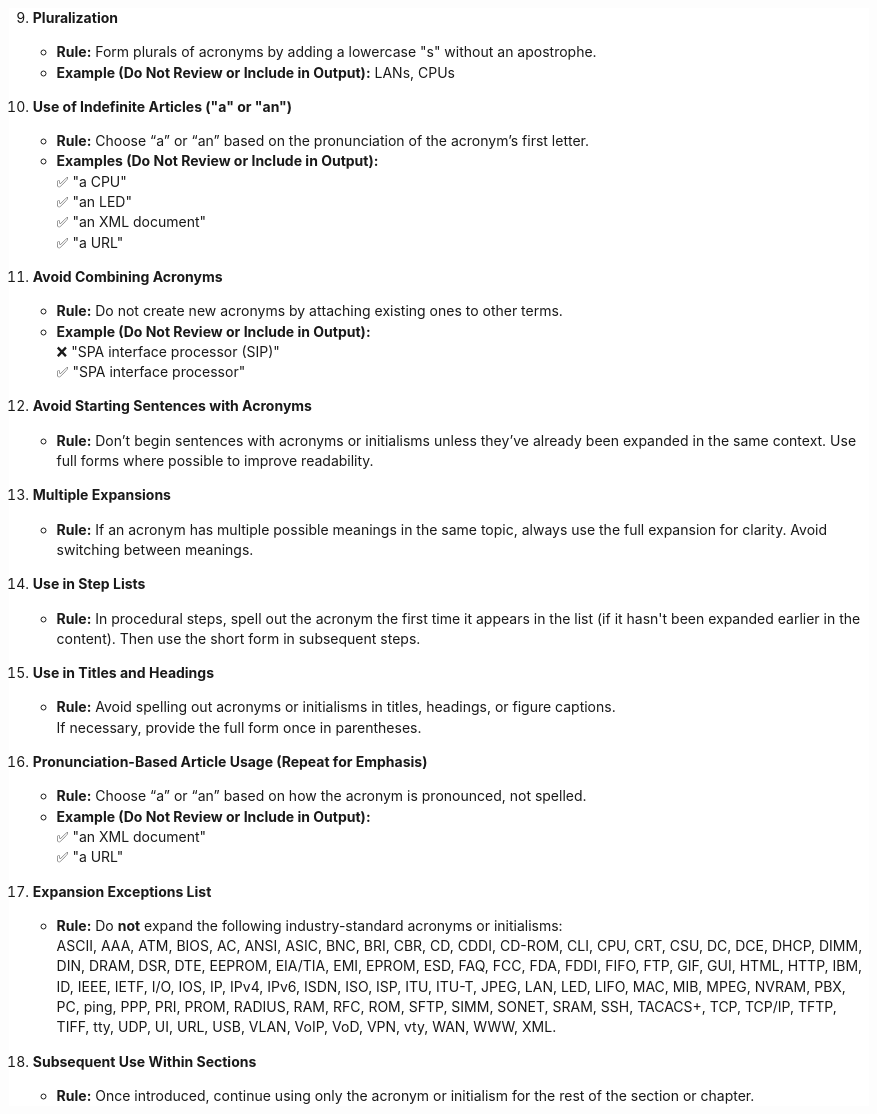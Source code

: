 9. **Pluralization**  
   - **Rule:** Form plurals of acronyms by adding a lowercase "s" without an apostrophe.  
   - **Example (Do Not Review or Include in Output):** LANs, CPUs

10. **Use of Indefinite Articles ("a" or "an")**  
    - **Rule:** Choose “a” or “an” based on the pronunciation of the acronym’s first letter.  
    - **Examples (Do Not Review or Include in Output):**  
      ✅ "a CPU"  
      ✅ "an LED"  
      ✅ "an XML document"  
      ✅ "a URL"

11. **Avoid Combining Acronyms**  
    - **Rule:** Do not create new acronyms by attaching existing ones to other terms.  
    - **Example (Do Not Review or Include in Output):**  
      ❌ "SPA interface processor (SIP)"  
      ✅ "SPA interface processor"

12. **Avoid Starting Sentences with Acronyms**  
    - **Rule:** Don’t begin sentences with acronyms or initialisms unless they’ve already been expanded in the same context. Use full forms where possible to improve readability.

13. **Multiple Expansions**  
    - **Rule:** If an acronym has multiple possible meanings in the same topic, always use the full expansion for clarity. Avoid switching between meanings.

14. **Use in Step Lists**  
    - **Rule:** In procedural steps, spell out the acronym the first time it appears in the list (if it hasn't been expanded earlier in the content). Then use the short form in subsequent steps.

15. **Use in Titles and Headings**  
    - **Rule:** Avoid spelling out acronyms or initialisms in titles, headings, or figure captions.  
      If necessary, provide the full form once in parentheses.

16. **Pronunciation-Based Article Usage (Repeat for Emphasis)**  
    - **Rule:** Choose “a” or “an” based on how the acronym is pronounced, not spelled.  
    - **Example (Do Not Review or Include in Output):**  
      ✅ "an XML document"  
      ✅ "a URL"

17. **Expansion Exceptions List**  
    - **Rule:** Do **not** expand the following industry-standard acronyms or initialisms:  
      ASCII, AAA, ATM, BIOS, AC, ANSI, ASIC, BNC, BRI, CBR, CD, CDDI, CD-ROM, CLI, CPU, CRT, CSU, DC, DCE, DHCP, DIMM, DIN, DRAM, DSR, DTE, EEPROM, EIA/TIA, EMI, EPROM, ESD, FAQ, FCC, FDA, FDDI, FIFO, FTP, GIF, GUI, HTML, HTTP, IBM, ID, IEEE, IETF, I/O, IOS, IP, IPv4, IPv6, ISDN, ISO, ISP, ITU, ITU-T, JPEG, LAN, LED, LIFO, MAC, MIB, MPEG, NVRAM, PBX, PC, ping, PPP, PRI, PROM, RADIUS, RAM, RFC, ROM, SFTP, SIMM, SONET, SRAM, SSH, TACACS+, TCP, TCP/IP, TFTP, TIFF, tty, UDP, UI, URL, USB, VLAN, VoIP, VoD, VPN, vty, WAN, WWW, XML.

18. **Subsequent Use Within Sections**  
    - **Rule:** Once introduced, continue using only the acronym or initialism for the rest of the section or chapter.




